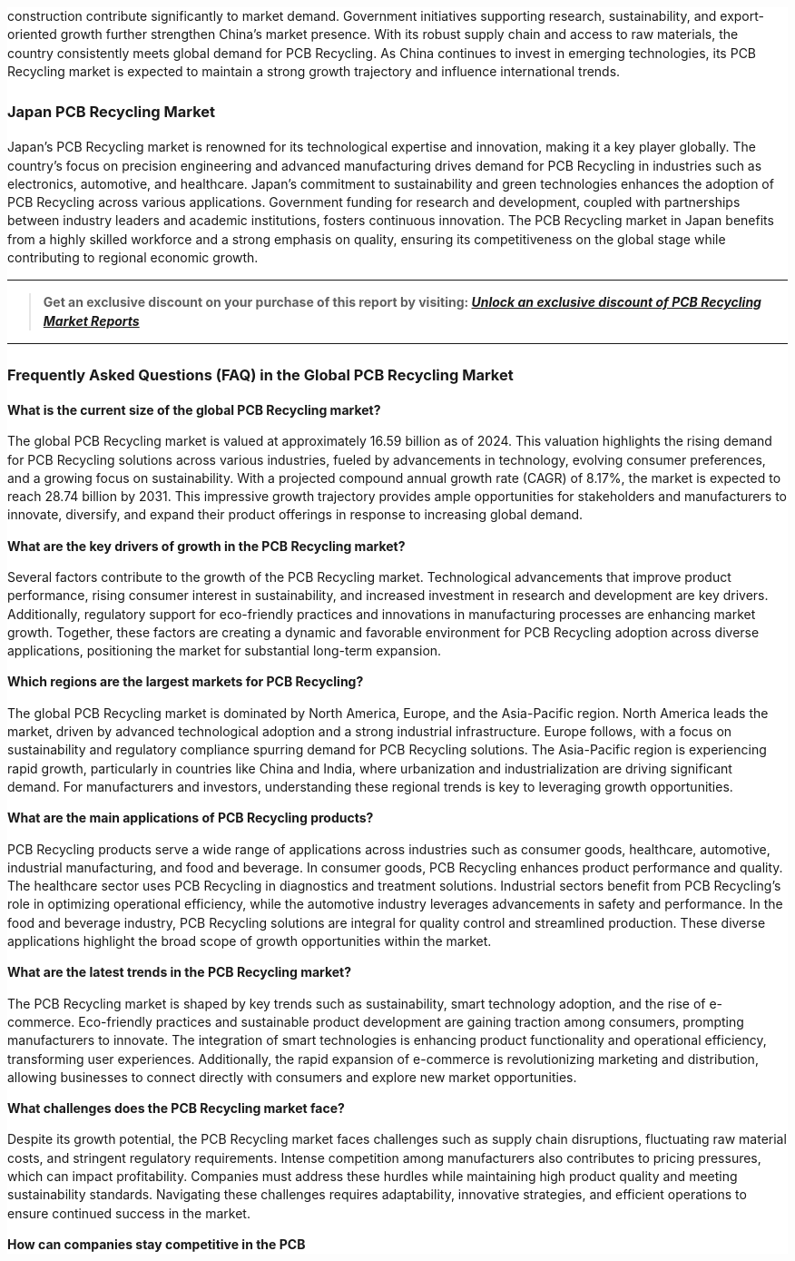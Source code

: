 construction contribute significantly to market demand. Government initiatives supporting research, sustainability, and export-oriented growth further strengthen China&rsquo;s market presence. With its robust supply chain and access to raw materials, the country consistently meets global demand for PCB Recycling. As China continues to invest in emerging technologies, its PCB Recycling market is expected to maintain a strong growth trajectory and influence international trends.</p><h3>Japan PCB Recycling Market</h3><p>Japan&rsquo;s PCB Recycling market is renowned for its technological expertise and innovation, making it a key player globally. The country&rsquo;s focus on precision engineering and advanced manufacturing drives demand for PCB Recycling in industries such as electronics, automotive, and healthcare. Japan&rsquo;s commitment to sustainability and green technologies enhances the adoption of PCB Recycling across various applications. Government funding for research and development, coupled with partnerships between industry leaders and academic institutions, fosters continuous innovation. The PCB Recycling market in Japan benefits from a highly skilled workforce and a strong emphasis on quality, ensuring its competitiveness on the global stage while contributing to regional economic growth.</p><hr /><blockquote><p><strong>Get an exclusive discount on your purchase of this report by visiting: <em><a href="://marketresearchpulse.com/ask-for-discount/84887?utm_source=Github&amp;utm_medium=0112">Unlock an exclusive discount of PCB Recycling Market Reports</a></em>&nbsp;</strong></p></blockquote><hr /><h3>Frequently Asked Questions (FAQ) in the Global PCB Recycling Market</h3><p><strong>What is the current size of the global PCB Recycling market?</strong></p><p>The global PCB Recycling market is valued at approximately 16.59 billion as of 2024. This valuation highlights the rising demand for PCB Recycling solutions across various industries, fueled by advancements in technology, evolving consumer preferences, and a growing focus on sustainability. With a projected compound annual growth rate (CAGR) of 8.17%, the market is expected to reach 28.74 billion by 2031. This impressive growth trajectory provides ample opportunities for stakeholders and manufacturers to innovate, diversify, and expand their product offerings in response to increasing global demand.</p><p><strong>What are the key drivers of growth in the PCB Recycling market?</strong></p><p>Several factors contribute to the growth of the PCB Recycling market. Technological advancements that improve product performance, rising consumer interest in sustainability, and increased investment in research and development are key drivers. Additionally, regulatory support for eco-friendly practices and innovations in manufacturing processes are enhancing market growth. Together, these factors are creating a dynamic and favorable environment for PCB Recycling adoption across diverse applications, positioning the market for substantial long-term expansion.</p><p><strong>Which regions are the largest markets for PCB Recycling?</strong></p><p>The global PCB Recycling market is dominated by North America, Europe, and the Asia-Pacific region. North America leads the market, driven by advanced technological adoption and a strong industrial infrastructure. Europe follows, with a focus on sustainability and regulatory compliance spurring demand for PCB Recycling solutions. The Asia-Pacific region is experiencing rapid growth, particularly in countries like China and India, where urbanization and industrialization are driving significant demand. For manufacturers and investors, understanding these regional trends is key to leveraging growth opportunities.</p><p><strong>What are the main applications of PCB Recycling products?</strong></p><p>PCB Recycling products serve a wide range of applications across industries such as consumer goods, healthcare, automotive, industrial manufacturing, and food and beverage. In consumer goods, PCB Recycling enhances product performance and quality. The healthcare sector uses PCB Recycling in diagnostics and treatment solutions. Industrial sectors benefit from PCB Recycling&rsquo;s role in optimizing operational efficiency, while the automotive industry leverages advancements in safety and performance. In the food and beverage industry, PCB Recycling solutions are integral for quality control and streamlined production. These diverse applications highlight the broad scope of growth opportunities within the market.</p><p><strong>What are the latest trends in the PCB Recycling market?</strong></p><p>The PCB Recycling market is shaped by key trends such as sustainability, smart technology adoption, and the rise of e-commerce. Eco-friendly practices and sustainable product development are gaining traction among consumers, prompting manufacturers to innovate. The integration of smart technologies is enhancing product functionality and operational efficiency, transforming user experiences. Additionally, the rapid expansion of e-commerce is revolutionizing marketing and distribution, allowing businesses to connect directly with consumers and explore new market opportunities.</p><p><strong>What challenges does the PCB Recycling market face?</strong></p><p>Despite its growth potential, the PCB Recycling market faces challenges such as supply chain disruptions, fluctuating raw material costs, and stringent regulatory requirements. Intense competition among manufacturers also contributes to pricing pressures, which can impact profitability. Companies must address these hurdles while maintaining high product quality and meeting sustainability standards. Navigating these challenges requires adaptability, innovative strategies, and efficient operations to ensure continued success in the market.</p><p><strong>How can companies stay competitive in the PCB